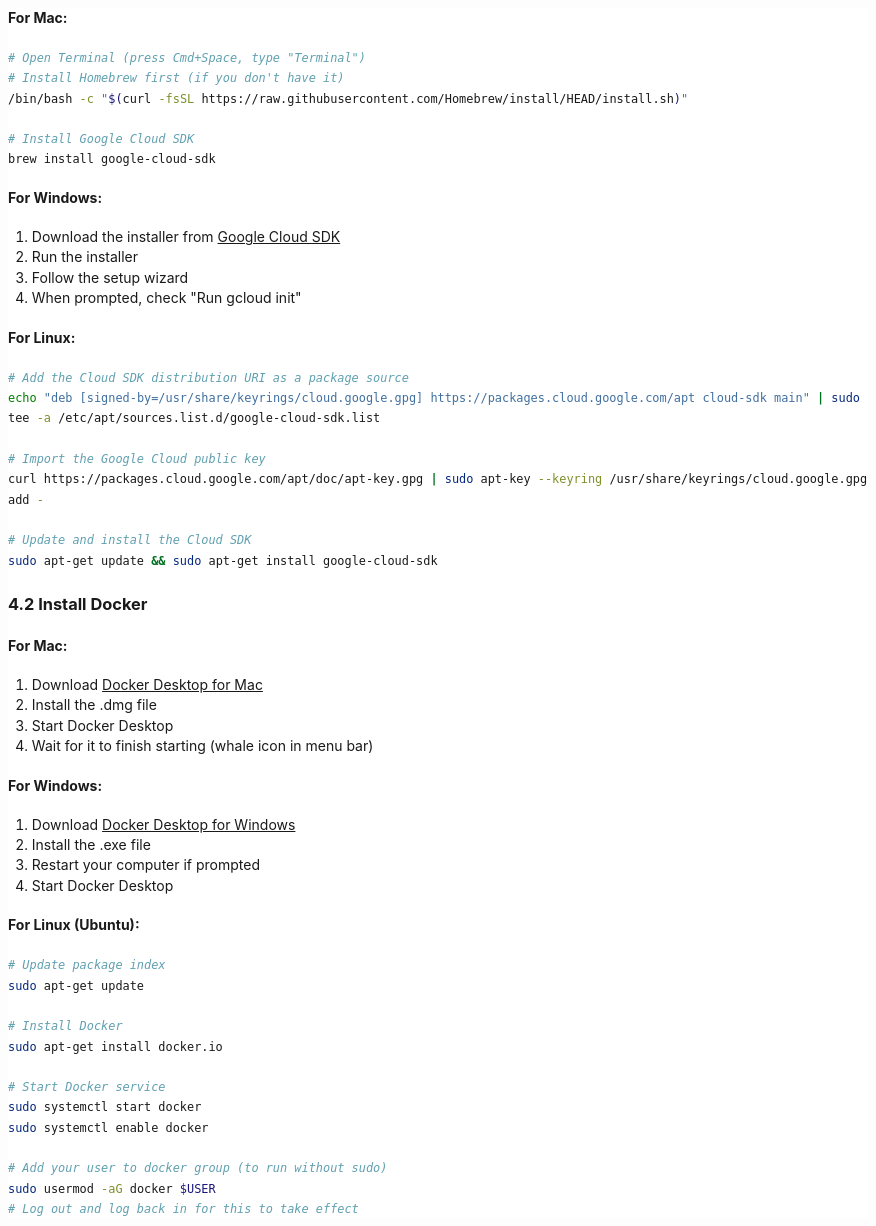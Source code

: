 #### For Mac:
```bash
# Open Terminal (press Cmd+Space, type "Terminal")
# Install Homebrew first (if you don't have it)
/bin/bash -c "$(curl -fsSL https://raw.githubusercontent.com/Homebrew/install/HEAD/install.sh)"

# Install Google Cloud SDK
brew install google-cloud-sdk
```

#### For Windows:
1. Download the installer from [Google Cloud SDK](https://cloud.google.com/sdk/docs/install)
2. Run the installer
3. Follow the setup wizard
4. When prompted, check "Run gcloud init"

#### For Linux:
```bash
# Add the Cloud SDK distribution URI as a package source
echo "deb [signed-by=/usr/share/keyrings/cloud.google.gpg] https://packages.cloud.google.com/apt cloud-sdk main" | sudo tee -a /etc/apt/sources.list.d/google-cloud-sdk.list

# Import the Google Cloud public key
curl https://packages.cloud.google.com/apt/doc/apt-key.gpg | sudo apt-key --keyring /usr/share/keyrings/cloud.google.gpg add -

# Update and install the Cloud SDK
sudo apt-get update && sudo apt-get install google-cloud-sdk
```

### 4.2 Install Docker

#### For Mac:
1. Download [Docker Desktop for Mac](https://docs.docker.com/desktop/mac/install/)
2. Install the .dmg file
3. Start Docker Desktop
4. Wait for it to finish starting (whale icon in menu bar)

#### For Windows:
1. Download [Docker Desktop for Windows](https://docs.docker.com/desktop/windows/install/)
2. Install the .exe file
3. Restart your computer if prompted
4. Start Docker Desktop

#### For Linux (Ubuntu):
```bash
# Update package index
sudo apt-get update

# Install Docker
sudo apt-get install docker.io

# Start Docker service
sudo systemctl start docker
sudo systemctl enable docker

# Add your user to docker group (to run without sudo)
sudo usermod -aG docker $USER
# Log out and log back in for this to take effect
```
